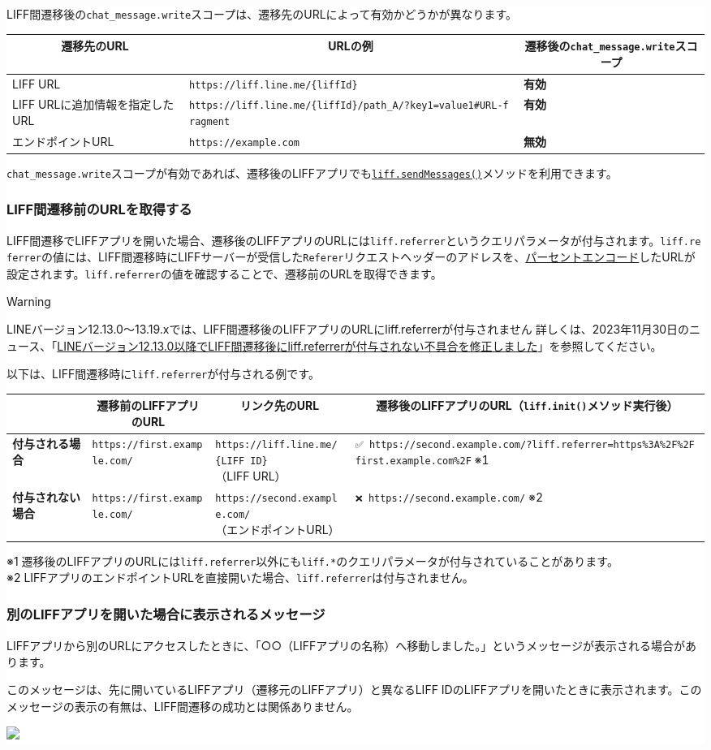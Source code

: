 LIFF間遷移後の`chat_message.write`スコープは、遷移先のURLによって有効かどうかが異なります。

| 遷移先のURL | URLの例 | 遷移後の`chat_message.write`スコープ |
| --- | --- | --- |
| LIFF URL | `https://liff.line.me/{liffId}` | **有効** |
| LIFF URLに追加情報を指定したURL | `https://liff.line.me/{liffId}/path_A/?key1=value1#URL-fragment` | **有効** |
| エンドポイントURL | `https://example.com` | **無効** |

`chat_message.write`スコープが有効であれば、遷移後のLIFFアプリでも[`liff.sendMessages()`](https://developers.line.biz/ja/reference/liff/#send-messages)メソッドを利用できます。

### LIFF間遷移前のURLを取得する

LIFF間遷移でLIFFアプリを開いた場合、遷移後のLIFFアプリのURLには`liff.referrer`というクエリパラメータが付与されます。`liff.referrer`の値には、LIFF間遷移時にLIFFサーバーが受信した`Referer`リクエストヘッダーのアドレスを、[パーセントエンコード](https://ja.wikipedia.org/wiki/%E3%83%91%E3%83%BC%E3%82%BB%E3%83%B3%E3%83%88%E3%82%A8%E3%83%B3%E3%82%B3%E3%83%BC%E3%83%87%E3%82%A3%E3%83%B3%E3%82%B0)したURLが設定されます。`liff.referrer`の値を確認することで、遷移前のURLを取得できます。

> [!WARNING]
> LINEバージョン12.13.0〜13.19.xでは、LIFF間遷移後のLIFFアプリのURLにliff.referrerが付与されません
> 詳しくは、2023年11月30日のニュース、「[LINEバージョン12.13.0以降でLIFF間遷移後にliff.referrerが付与されない不具合を修正しました](https://developers.line.biz/ja/news/2023/11/30/liff-update-line-13-20-0/)」を参照してください。

以下は、LIFF間遷移時に`liff.referrer`が付与される例です。

|  | 遷移前のLIFFアプリのURL | リンク先のURL | 遷移後のLIFFアプリのURL（`liff.init()`メソッド実行後） |
| --- | --- | --- | --- |
| **付与される場合** | `https://first.example.com/` | `https://liff.line.me/{LIFF ID}`<br/>（LIFF URL） | `✅ https://second.example.com/?liff.referrer=https%3A%2F%2Ffirst.example.com%2F` ※1 |
| **付与されない場合** | `https://first.example.com/` | `https://second.example.com/`<br/>（エンドポイントURL） | `❌ https://second.example.com/` ※2 |

※1 遷移後のLIFFアプリのURLには`liff.referrer`以外にも`liff.*`のクエリパラメータが付与されていることがあります。  
※2 LIFFアプリのエンドポイントURLを直接開いた場合、`liff.referrer`は付与されません。

### 別のLIFFアプリを開いた場合に表示されるメッセージ

LIFFアプリから別のURLにアクセスしたときに、「○○（LIFFアプリの名称）へ移動しました。」というメッセージが表示される場合があります。

このメッセージは、先に開いているLIFFアプリ（遷移元のLIFFアプリ）と異なるLIFF IDのLIFFアプリを開いたときに表示されます。このメッセージの表示の有無は、LIFF間遷移の成功とは関係ありません。

![](https://developers.line.biz/media/liff/switched-to-another-app-ja.png)